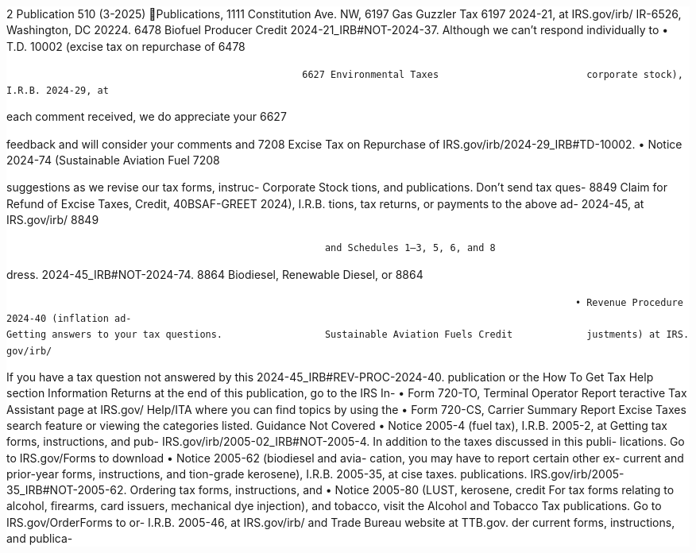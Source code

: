 2                                                                                                                                  Publication 510 (3-2025)
Publications, 1111 Constitution Ave. NW,                6197 Gas Guzzler Tax
                                                               6197                                       2024-21, at IRS.gov/irb/
IR-6526, Washington, DC 20224.                          6478 Biofuel Producer Credit                      2024-21_IRB#NOT-2024-37.
    Although we can’t respond individually to                                                           • T.D. 10002 (excise tax on repurchase of
                                                               6478




                                                        6627 Environmental Taxes                          corporate stock), I.R.B. 2024-29, at
each comment received, we do appreciate your
                                                               6627




feedback and will consider your comments and            7208 Excise Tax on Repurchase of                  IRS.gov/irb/2024-29_IRB#TD-10002.
                                                                                                        • Notice 2024-74 (Sustainable Aviation Fuel
                                                               7208




suggestions as we revise our tax forms, instruc-            Corporate Stock
tions, and publications. Don’t send tax ques-           8849 Claim for Refund of Excise Taxes,            Credit, 40BSAF-GREET 2024), I.R.B.
tions, tax returns, or payments to the above ad-                                                          2024-45, at IRS.gov/irb/
                                                               8849




                                                            and Schedules 1–3, 5, 6, and 8
dress.                                                                                                    2024-45_IRB#NOT-2024-74.
                                                        8864 Biodiesel, Renewable Diesel, or
                                                               8864




                                                                                                        • Revenue Procedure 2024-40 (inflation ad-
    Getting answers to your tax questions.                  Sustainable Aviation Fuels Credit             justments) at IRS.gov/irb/
If you have a tax question not answered by this                                                           2024-45_IRB#REV-PROC-2024-40.
publication or the How To Get Tax Help section      Information Returns
at the end of this publication, go to the IRS In-     • Form 720-TO, Terminal Operator Report
teractive Tax Assistant page at IRS.gov/
Help/ITA where you can find topics by using the
                                                      • Form 720-CS, Carrier Summary Report            Excise Taxes
search feature or viewing the categories listed.    Guidance                                           Not Covered
                                                     • Notice 2005-4 (fuel tax), I.R.B. 2005-2, at
    Getting tax forms, instructions, and pub-           IRS.gov/irb/2005-02_IRB#NOT-2005-4.            In addition to the taxes discussed in this publi-
lications. Go to IRS.gov/Forms to download           • Notice 2005-62 (biodiesel and avia-             cation, you may have to report certain other ex-
current and prior-year forms, instructions, and         tion-grade kerosene), I.R.B. 2005-35, at       cise taxes.
publications.                                           IRS.gov/irb/2005-35_IRB#NOT-2005-62.
    Ordering tax forms, instructions, and            • Notice 2005-80 (LUST, kerosene, credit             For tax forms relating to alcohol, firearms,
                                                        card issuers, mechanical dye injection),       and tobacco, visit the Alcohol and Tobacco Tax
publications. Go to IRS.gov/OrderForms to or-
                                                        I.R.B. 2005-46, at IRS.gov/irb/                and Trade Bureau website at TTB.gov.
der current forms, instructions, and publica-
